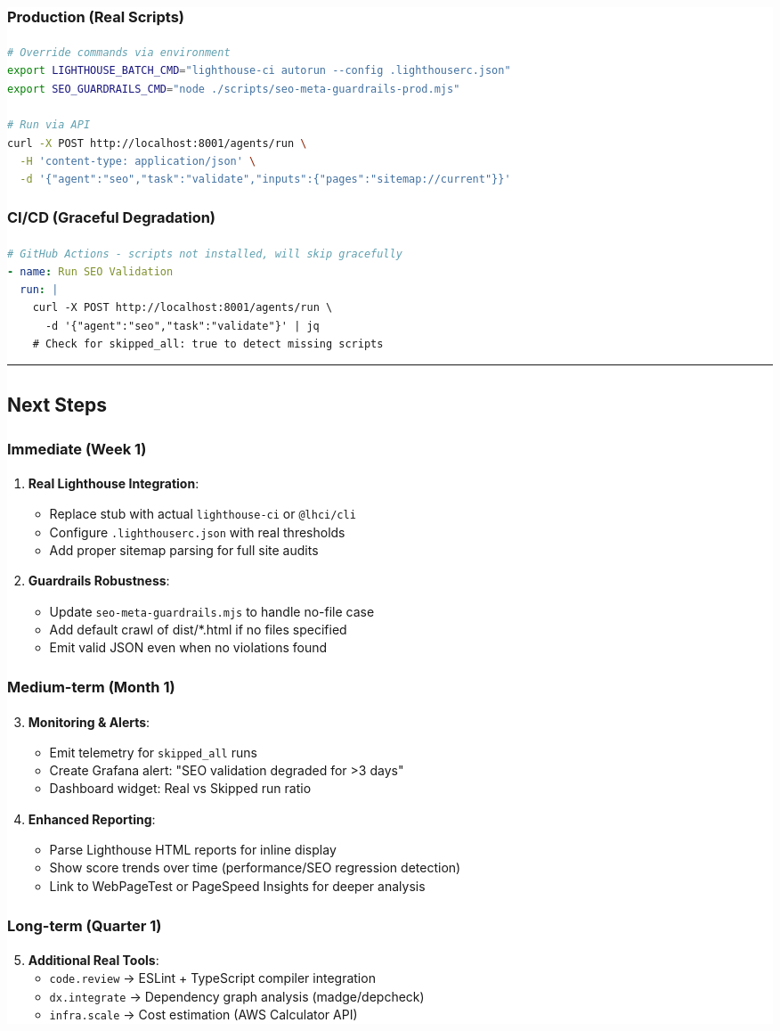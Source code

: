 ### Production (Real Scripts)
```bash
# Override commands via environment
export LIGHTHOUSE_BATCH_CMD="lighthouse-ci autorun --config .lighthouserc.json"
export SEO_GUARDRAILS_CMD="node ./scripts/seo-meta-guardrails-prod.mjs"

# Run via API
curl -X POST http://localhost:8001/agents/run \
  -H 'content-type: application/json' \
  -d '{"agent":"seo","task":"validate","inputs":{"pages":"sitemap://current"}}'
```

### CI/CD (Graceful Degradation)
```yaml
# GitHub Actions - scripts not installed, will skip gracefully
- name: Run SEO Validation
  run: |
    curl -X POST http://localhost:8001/agents/run \
      -d '{"agent":"seo","task":"validate"}' | jq
    # Check for skipped_all: true to detect missing scripts
```

---

## Next Steps

### Immediate (Week 1)
1. **Real Lighthouse Integration**:
   - Replace stub with actual `lighthouse-ci` or `@lhci/cli`
   - Configure `.lighthouserc.json` with real thresholds
   - Add proper sitemap parsing for full site audits

2. **Guardrails Robustness**:
   - Update `seo-meta-guardrails.mjs` to handle no-file case
   - Add default crawl of dist/*.html if no files specified
   - Emit valid JSON even when no violations found

### Medium-term (Month 1)
3. **Monitoring & Alerts**:
   - Emit telemetry for `skipped_all` runs
   - Create Grafana alert: "SEO validation degraded for >3 days"
   - Dashboard widget: Real vs Skipped run ratio

4. **Enhanced Reporting**:
   - Parse Lighthouse HTML reports for inline display
   - Show score trends over time (performance/SEO regression detection)
   - Link to WebPageTest or PageSpeed Insights for deeper analysis

### Long-term (Quarter 1)
5. **Additional Real Tools**:
   - `code.review` → ESLint + TypeScript compiler integration
   - `dx.integrate` → Dependency graph analysis (madge/depcheck)
   - `infra.scale` → Cost estimation (AWS Calculator API)
